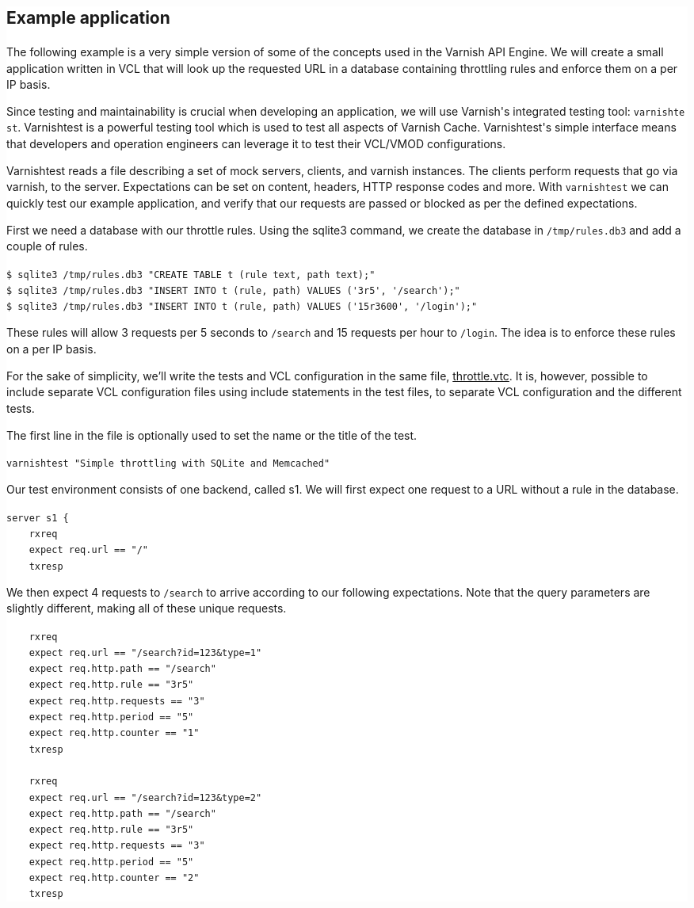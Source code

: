 ## Example application

The following example is a very simple version of some of the concepts used in the Varnish API Engine. We will create a small application written in VCL that will look up the requested URL in a database containing throttling rules and enforce them on a per IP basis.

Since testing and maintainability is crucial when developing an application, we will use Varnish's integrated testing tool: ``varnishtest``. Varnishtest is a powerful testing tool which is used to test all aspects of Varnish Cache. Varnishtest's simple interface means that developers and operation engineers can leverage it to test their VCL/VMOD configurations.

Varnishtest reads a file describing a set of mock servers, clients, and varnish instances. The clients perform requests that go via varnish, to the server. Expectations can be set on content, headers, HTTP response codes and more. With ``varnishtest`` we can quickly test our example application, and verify that our requests are passed or blocked as per the defined expectations.

First we need a database with our throttle rules. Using the sqlite3 command, we create the database in ``/tmp/rules.db3`` and add a couple of rules.

    $ sqlite3 /tmp/rules.db3 "CREATE TABLE t (rule text, path text);"
    $ sqlite3 /tmp/rules.db3 "INSERT INTO t (rule, path) VALUES ('3r5', '/search');"
    $ sqlite3 /tmp/rules.db3 "INSERT INTO t (rule, path) VALUES ('15r3600', '/login');"

These rules will allow 3 requests per 5 seconds to ``/search`` and 15 requests per hour to ``/login``. The idea is to enforce these rules on a per IP basis.

For the sake of simplicity, we’ll write the tests and VCL configuration in the same file, [throttle.vtc](https://www.varnish-software.com/static/vcl/throttle.vtc). It is, however, possible to include separate VCL configuration files using include statements in the test files, to separate VCL configuration and the different tests.

The first line in the file is optionally used to set the name or the title of the test.

    varnishtest "Simple throttling with SQLite and Memcached"

Our test environment consists of one backend, called s1. We will first expect one request to a URL without a rule in the database.

    server s1 {
        rxreq
        expect req.url == "/"
        txresp

We then expect 4 requests to ``/search`` to arrive according to our following expectations. Note that the query parameters are slightly different, making all of these unique requests.
 
        rxreq
        expect req.url == "/search?id=123&type=1"
        expect req.http.path == "/search"
        expect req.http.rule == "3r5"
        expect req.http.requests == "3"
        expect req.http.period == "5"
        expect req.http.counter == "1"
        txresp
      
        rxreq
        expect req.url == "/search?id=123&type=2"
        expect req.http.path == "/search"
        expect req.http.rule == "3r5"
        expect req.http.requests == "3"
        expect req.http.period == "5"
        expect req.http.counter == "2"
        txresp
      